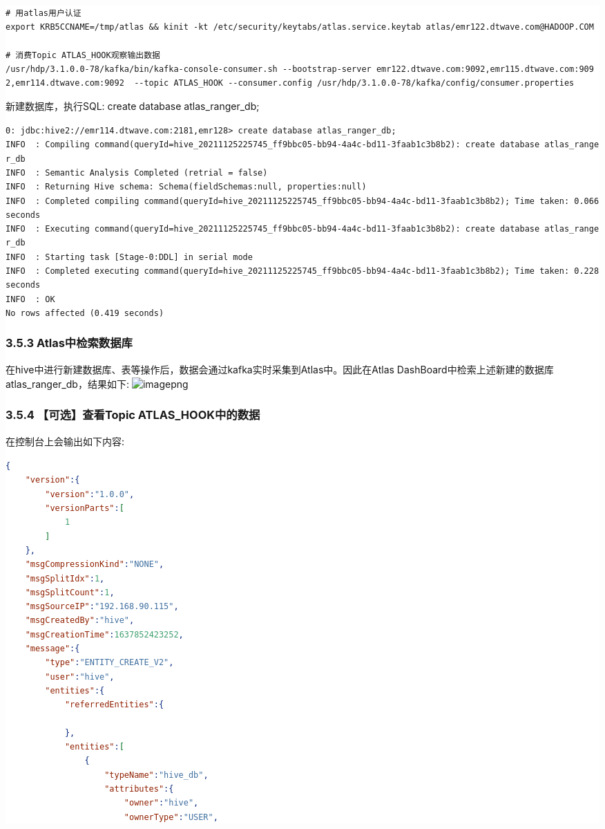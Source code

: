 ```shell
# 用atlas用户认证
export KRB5CCNAME=/tmp/atlas && kinit -kt /etc/security/keytabs/atlas.service.keytab atlas/emr122.dtwave.com@HADOOP.COM

# 消费Topic ATLAS_HOOK观察输出数据
/usr/hdp/3.1.0.0-78/kafka/bin/kafka-console-consumer.sh --bootstrap-server emr122.dtwave.com:9092,emr115.dtwave.com:9092,emr114.dtwave.com:9092  --topic ATLAS_HOOK --consumer.config /usr/hdp/3.1.0.0-78/kafka/config/consumer.properties
```

新建数据库，执行SQL: create database atlas_ranger_db;

```shell
0: jdbc:hive2://emr114.dtwave.com:2181,emr128> create database atlas_ranger_db;
INFO  : Compiling command(queryId=hive_20211125225745_ff9bbc05-bb94-4a4c-bd11-3faab1c3b8b2): create database atlas_ranger_db
INFO  : Semantic Analysis Completed (retrial = false)
INFO  : Returning Hive schema: Schema(fieldSchemas:null, properties:null)
INFO  : Completed compiling command(queryId=hive_20211125225745_ff9bbc05-bb94-4a4c-bd11-3faab1c3b8b2); Time taken: 0.066 seconds
INFO  : Executing command(queryId=hive_20211125225745_ff9bbc05-bb94-4a4c-bd11-3faab1c3b8b2): create database atlas_ranger_db
INFO  : Starting task [Stage-0:DDL] in serial mode
INFO  : Completed executing command(queryId=hive_20211125225745_ff9bbc05-bb94-4a4c-bd11-3faab1c3b8b2); Time taken: 0.228 seconds
INFO  : OK
No rows affected (0.419 seconds)
```

### 3.5.3 Atlas中检索数据库

在hive中进行新建数据库、表等操作后，数据会通过kafka实时采集到Atlas中。因此在Atlas DashBoard中检索上述新建的数据库atlas_ranger_db，结果如下:
![imagepng](https://cdn.nlark.com/yuque/0/2021/png/499433/1637852681826-b3030fb9-106e-4bf5-b943-68e4d7a9533b.png#clientId=u9fa33a77-4a9f-4&crop=0&crop=0&crop=1&crop=1&from=paste&height=1022&id=u3c192975&margin=%5Bobject%20Object%5D&name=image.png&originHeight=1022&originWidth=2770&originalType=binary&ratio=1&rotation=0&showTitle=false&size=471407&status=done&style=stroke&taskId=ue6e6472f-5b77-4f13-a4c9-72092b84253&title=&width=2770)

### 3.5.4 【可选】查看Topic ATLAS_HOOK中的数据

在控制台上会输出如下内容:

```json
{
    "version":{
        "version":"1.0.0",
        "versionParts":[
            1
        ]
    },
    "msgCompressionKind":"NONE",
    "msgSplitIdx":1,
    "msgSplitCount":1,
    "msgSourceIP":"192.168.90.115",
    "msgCreatedBy":"hive",
    "msgCreationTime":1637852423252,
    "message":{
        "type":"ENTITY_CREATE_V2",
        "user":"hive",
        "entities":{
            "referredEntities":{

            },
            "entities":[
                {
                    "typeName":"hive_db",
                    "attributes":{
                        "owner":"hive",
                        "ownerType":"USER",
```